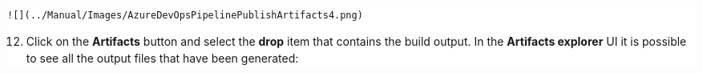     ![](../Manual/Images/AzureDevOpsPipelinePublishArtifacts4.png)

12. Click on the **Artifacts** button and select the **drop** item that contains the build output. In the **Artifacts explorer** UI it is possible to see all the output files that have been generated:
    